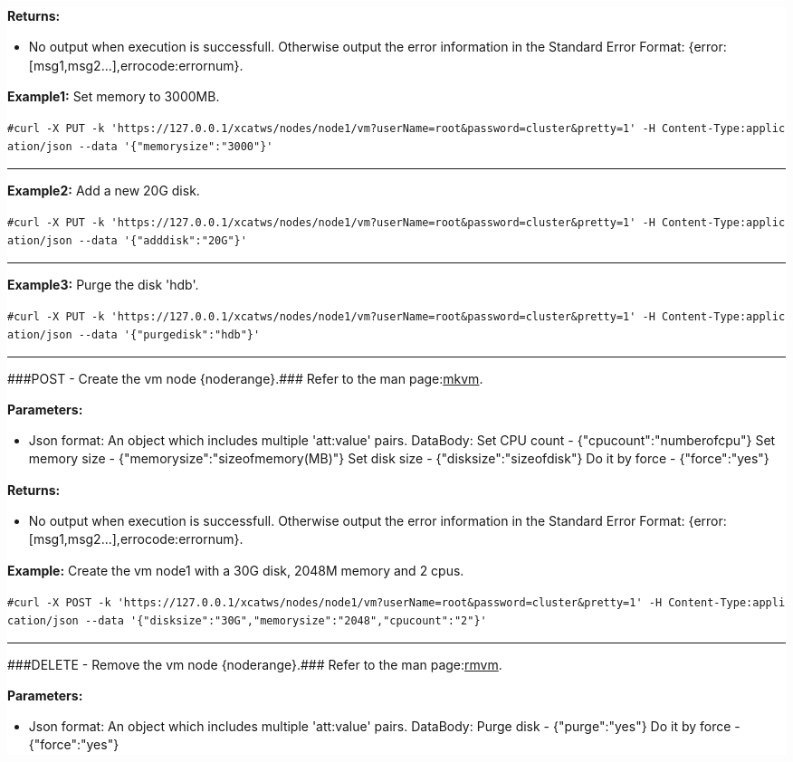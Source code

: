 **Returns:**

* No output when execution is successfull. Otherwise output the error information in the Standard Error Format: {error:\[msg1,msg2...\],errocode:errornum}.

**Example1:**
Set memory to 3000MB.

    #curl -X PUT -k 'https://127.0.0.1/xcatws/nodes/node1/vm?userName=root&password=cluster&pretty=1' -H Content-Type:application/json --data '{"memorysize":"3000"}'

---
**Example2:**
Add a new 20G disk.

    #curl -X PUT -k 'https://127.0.0.1/xcatws/nodes/node1/vm?userName=root&password=cluster&pretty=1' -H Content-Type:application/json --data '{"adddisk":"20G"}'

---
**Example3:**
Purge the disk 'hdb'.

    #curl -X PUT -k 'https://127.0.0.1/xcatws/nodes/node1/vm?userName=root&password=cluster&pretty=1' -H Content-Type:application/json --data '{"purgedisk":"hdb"}'

---
###POST - Create the vm node {noderange}.###
Refer to the man page:[mkvm](http://xcat.sourceforge.net/man1/mkvm.1.html).

**Parameters:**

* Json format: An object which includes multiple 'att:value' pairs. DataBody: 
    Set CPU count - {"cpucount":"numberofcpu"}
    Set memory size - {"memorysize":"sizeofmemory(MB)"}
    Set disk size - {"disksize":"sizeofdisk"}
    Do it by force - {"force":"yes"}

**Returns:**

* No output when execution is successfull. Otherwise output the error information in the Standard Error Format: {error:\[msg1,msg2...\],errocode:errornum}.

**Example:**
Create the vm node1 with a 30G disk, 2048M memory and 2 cpus.

    #curl -X POST -k 'https://127.0.0.1/xcatws/nodes/node1/vm?userName=root&password=cluster&pretty=1' -H Content-Type:application/json --data '{"disksize":"30G","memorysize":"2048","cpucount":"2"}'

---
###DELETE - Remove the vm node {noderange}.###
Refer to the man page:[rmvm](http://xcat.sourceforge.net/man1/rmvm.1.html).

**Parameters:**

* Json format: An object which includes multiple 'att:value' pairs. DataBody: 
    Purge disk - {"purge":"yes"}
    Do it by force - {"force":"yes"}
